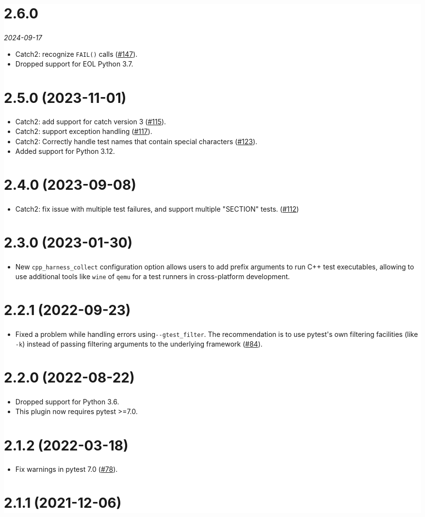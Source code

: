 # 2.6.0

*2024-09-17*

- Catch2: recognize `FAIL()` calls ([#147](https://github.com/pytest-dev/pytest-cpp/pull/147)).
- Dropped support for EOL Python 3.7.

# 2.5.0 (2023-11-01)

- Catch2: add support for catch version 3 ([#115](https://github.com/pytest-dev/pytest-cpp/pull/115)).
- Catch2: support exception handling ([#117](https://github.com/pytest-dev/pytest-cpp/pull/117)).
- Catch2: Correctly handle test names that contain special characters ([#123](https://github.com/pytest-dev/pytest-cpp/issues/123)).
- Added support for Python 3.12.

# 2.4.0 (2023-09-08)

- Catch2: fix issue with multiple test failures, and support multiple "SECTION" tests. ([#112](https://github.com/pytest-dev/pytest-cpp/pull/112))

# 2.3.0 (2023-01-30)

- New `cpp_harness_collect` configuration option allows users to add prefix arguments to run C++ test executables, allowing to use additional tools like `wine` of `qemu` for a test runners in cross-platform development.

# 2.2.1 (2022-09-23)

- Fixed a problem while handling errors using``--gtest_filter``. The recommendation is to use pytest's own
  filtering facilities (like `-k`) instead of passing filtering arguments to the underlying framework
  ([#84](https://github.com/pytest-dev/pytest-cpp/issues/84)).

# 2.2.0 (2022-08-22)

- Dropped support for Python 3.6.
- This plugin now requires pytest >=7.0.

# 2.1.2 (2022-03-18)

- Fix warnings in pytest 7.0 ([#78](https://github.com/pytest-dev/pytest-cpp/issues/78)).

# 2.1.1 (2021-12-06)
